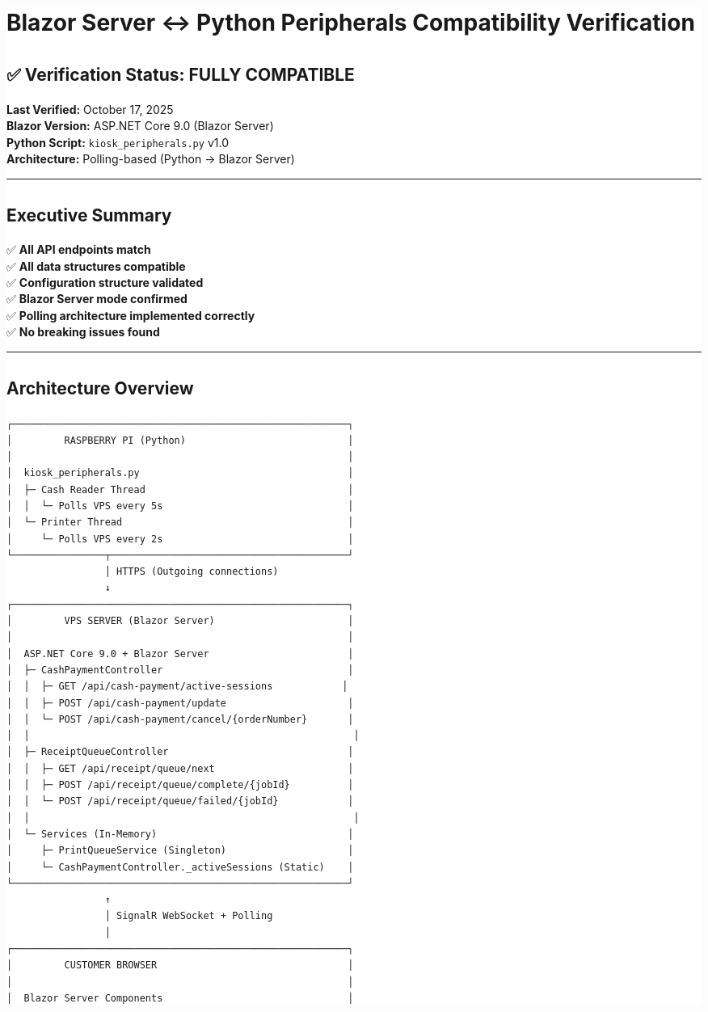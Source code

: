 # Blazor Server ↔ Python Peripherals Compatibility Verification

## ✅ Verification Status: **FULLY COMPATIBLE**

**Last Verified:** October 17, 2025  
**Blazor Version:** ASP.NET Core 9.0 (Blazor Server)  
**Python Script:** `kiosk_peripherals.py` v1.0  
**Architecture:** Polling-based (Python → Blazor Server)

---

## Executive Summary

✅ **All API endpoints match**  
✅ **All data structures compatible**  
✅ **Configuration structure validated**  
✅ **Blazor Server mode confirmed**  
✅ **Polling architecture implemented correctly**  
✅ **No breaking issues found**  

---

## Architecture Overview

```
┌──────────────────────────────────────────────────────────┐
│         RASPBERRY PI (Python)                            │
│                                                          │
│  kiosk_peripherals.py                                    │
│  ├─ Cash Reader Thread                                   │
│  │  └─ Polls VPS every 5s                                │
│  └─ Printer Thread                                       │
│     └─ Polls VPS every 2s                                │
└────────────────┬─────────────────────────────────────────┘
                 │ HTTPS (Outgoing connections)
                 ↓
┌──────────────────────────────────────────────────────────┐
│         VPS SERVER (Blazor Server)                       │
│                                                          │
│  ASP.NET Core 9.0 + Blazor Server                        │
│  ├─ CashPaymentController                                │
│  │  ├─ GET /api/cash-payment/active-sessions            │
│  │  ├─ POST /api/cash-payment/update                     │
│  │  └─ POST /api/cash-payment/cancel/{orderNumber}       │
│  │                                                        │
│  ├─ ReceiptQueueController                               │
│  │  ├─ GET /api/receipt/queue/next                       │
│  │  ├─ POST /api/receipt/queue/complete/{jobId}          │
│  │  └─ POST /api/receipt/queue/failed/{jobId}            │
│  │                                                        │
│  └─ Services (In-Memory)                                 │
│     ├─ PrintQueueService (Singleton)                     │
│     └─ CashPaymentController._activeSessions (Static)    │
└──────────────────────────────────────────────────────────┘
                 ↑
                 │ SignalR WebSocket + Polling
                 │
┌──────────────────────────────────────────────────────────┐
│         CUSTOMER BROWSER                                 │
│                                                          │
│  Blazor Server Components                                │
```